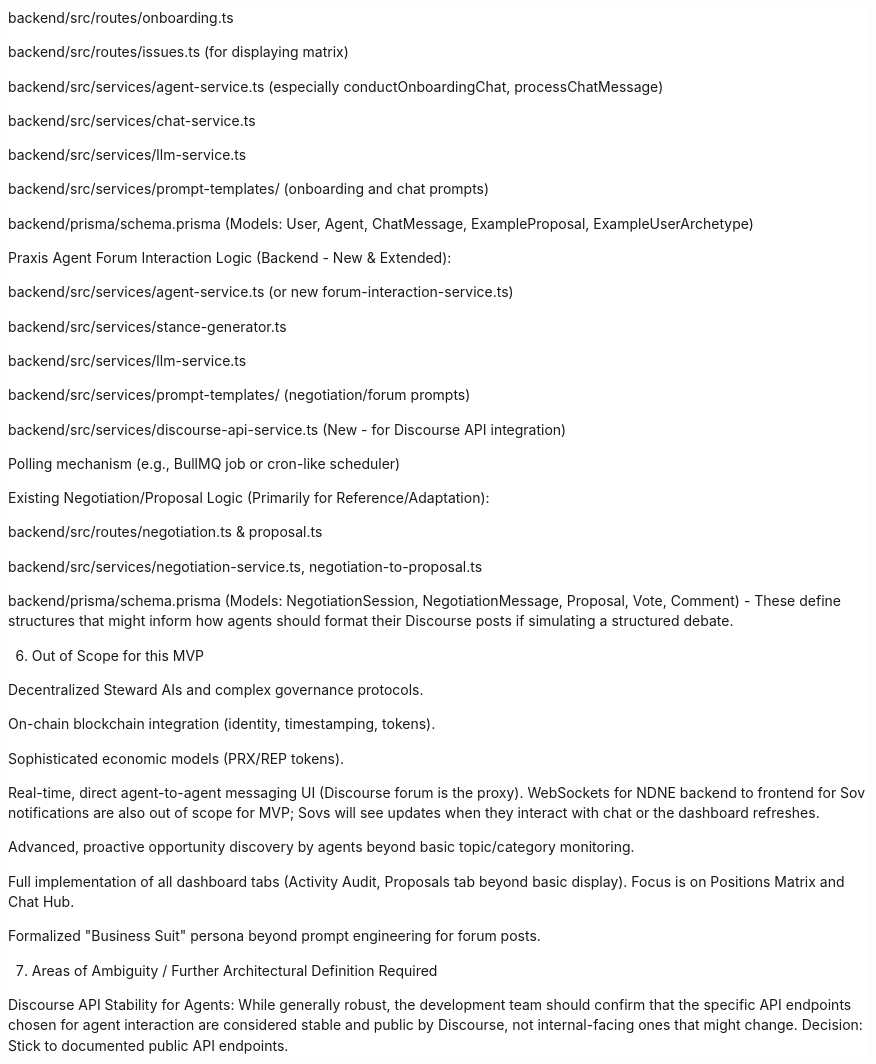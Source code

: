 backend/src/routes/onboarding.ts

backend/src/routes/issues.ts (for displaying matrix)

backend/src/services/agent-service.ts (especially conductOnboardingChat, processChatMessage)

backend/src/services/chat-service.ts

backend/src/services/llm-service.ts

backend/src/services/prompt-templates/ (onboarding and chat prompts)

backend/prisma/schema.prisma (Models: User, Agent, ChatMessage, ExampleProposal, ExampleUserArchetype)

Praxis Agent Forum Interaction Logic (Backend - New & Extended):

backend/src/services/agent-service.ts (or new forum-interaction-service.ts)

backend/src/services/stance-generator.ts

backend/src/services/llm-service.ts

backend/src/services/prompt-templates/ (negotiation/forum prompts)

backend/src/services/discourse-api-service.ts (New - for Discourse API integration)

Polling mechanism (e.g., BullMQ job or cron-like scheduler)

Existing Negotiation/Proposal Logic (Primarily for Reference/Adaptation):

backend/src/routes/negotiation.ts & proposal.ts

backend/src/services/negotiation-service.ts, negotiation-to-proposal.ts

backend/prisma/schema.prisma (Models: NegotiationSession, NegotiationMessage, Proposal, Vote, Comment) - These define structures that might inform how agents should format their Discourse posts if simulating a structured debate.

6. Out of Scope for this MVP

Decentralized Steward AIs and complex governance protocols.

On-chain blockchain integration (identity, timestamping, tokens).

Sophisticated economic models (PRX/REP tokens).

Real-time, direct agent-to-agent messaging UI (Discourse forum is the proxy). WebSockets for NDNE backend to frontend for Sov notifications are also out of scope for MVP; Sovs will see updates when they interact with chat or the dashboard refreshes.

Advanced, proactive opportunity discovery by agents beyond basic topic/category monitoring.

Full implementation of all dashboard tabs (Activity Audit, Proposals tab beyond basic display). Focus is on Positions Matrix and Chat Hub.

Formalized "Business Suit" persona beyond prompt engineering for forum posts.

7. Areas of Ambiguity / Further Architectural Definition Required

Discourse API Stability for Agents: While generally robust, the development team should confirm that the specific API endpoints chosen for agent interaction are considered stable and public by Discourse, not internal-facing ones that might change. Decision: Stick to documented public API endpoints.
